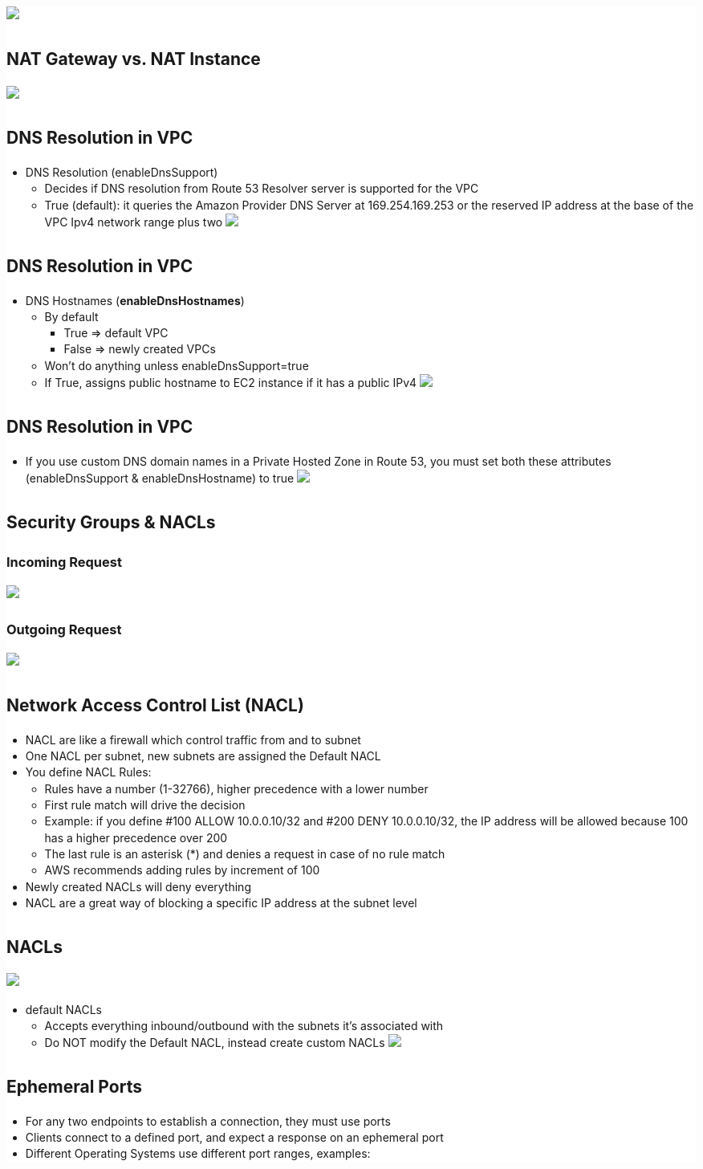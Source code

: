 ![](https://data.terabox.com/thumbnail/70dd59287aa21bb7dfb8805327db6888?fid=4401547290288-250528-276097707808678&rt=pr&sign=FDTAER-DCb740ccc5511e5e8fedcff06b081203-Ipk4hMI0JTUVmPuudtNmH454dls%3d&expires=8h&chkbd=0&chkv=0&dp-logid=283234449625563540&dp-callid=0&time=1667790000&size=c1920_u1080&quality=90&vuk=4401547290288&ft=image&autopolicy=1)
## NAT Gateway vs. NAT Instance
![](https://data.terabox.com/thumbnail/656b0c4bb192c37c2ec5e1f4b0d9a408?fid=4401547290288-250528-50458833276319&rt=pr&sign=FDTAER-DCb740ccc5511e5e8fedcff06b081203-NPu6m4bd9tj0eS54629%2bueSfwII%3d&expires=8h&chkbd=0&chkv=0&dp-logid=283259238658395034&dp-callid=0&time=1667790000&size=c1920_u1080&quality=90&vuk=4401547290288&ft=image&autopolicy=1)
## DNS Resolution in VPC
- DNS Resolution (enableDnsSupport)
    - Decides if DNS resolution from Route 53 Resolver server is supported for the VPC
    - True (default): it queries the Amazon Provider DNS Server at 169.254.169.253 or the reserved IP address at the base of the VPC Ipv4 network range plus two
![](https://data.terabox.com/thumbnail/9ed3ff1f8756a32d2e2cfb63061bb4eb?fid=4401547290288-250528-1009614502455797&rt=pr&sign=FDTAER-DCb740ccc5511e5e8fedcff06b081203-EbMYG0dsg3UDF%2b%2fU8lmoieXd%2bpw%3d&expires=8h&chkbd=0&chkv=0&dp-logid=283697272948062055&dp-callid=0&time=1667790000&size=c1920_u1080&quality=90&vuk=4401547290288&ft=image&autopolicy=1)
## DNS Resolution in VPC
- DNS Hostnames (**enableDnsHostnames**)
    - By default
        - True => default VPC
        - False => newly created VPCs
    - Won’t do anything unless enableDnsSupport=true
    - If True, assigns public hostname to EC2 instance if it has a public IPv4
![](https://data.terabox.com/thumbnail/a3a68fd61b3a887dc62b25e79d6a9d12?fid=4401547290288-250528-570743489931740&rt=pr&sign=FDTAER-DCb740ccc5511e5e8fedcff06b081203-zkuc8UTTig4z0t4e9DuGV89f8oI%3d&expires=8h&chkbd=0&chkv=0&dp-logid=283736114576449515&dp-callid=0&time=1667790000&size=c1920_u1080&quality=90&vuk=4401547290288&ft=image&autopolicy=1)
## DNS Resolution in VPC
- If you use custom DNS domain names in a Private Hosted Zone in Route 53, you must set both these attributes (enableDnsSupport & enableDnsHostname) to true
![](https://data.terabox.com/thumbnail/16bb289879e42b7553577efd09c1b903?fid=4401547290288-250528-986092333977002&rt=pr&sign=FDTAER-DCb740ccc5511e5e8fedcff06b081203-2R151TZsc6%2bheEjyy%2byyVKcIrVk%3d&expires=8h&chkbd=0&chkv=0&dp-logid=283859264380443457&dp-callid=0&time=1667793600&size=c1920_u1080&quality=90&vuk=4401547290288&ft=image&autopolicy=1)
## Security Groups & NACLs
### Incoming Request
![](https://data.terabox.com/thumbnail/785a88a7064ba6bb2a5c7ba66def50f9?fid=4401547290288-250528-195470369874452&rt=pr&sign=FDTAER-DCb740ccc5511e5e8fedcff06b081203-gOR6%2f0hrjDWBKbEUmC0P%2bbw2zv0%3d&expires=8h&chkbd=0&chkv=0&dp-logid=283899014333498181&dp-callid=0&time=1667793600&size=c1920_u1080&quality=90&vuk=4401547290288&ft=image&autopolicy=1)
### Outgoing Request
![](https://data.terabox.com/thumbnail/9f7acdce107e635c698de1e35f40a509?fid=4401547290288-250528-358988252706630&rt=pr&sign=FDTAER-DCb740ccc5511e5e8fedcff06b081203-MvXgrPGpa9L6bl3ts4S2qhc9lxg%3d&expires=8h&chkbd=0&chkv=0&dp-logid=283917836417513624&dp-callid=0&time=1667793600&size=c1920_u1080&quality=90&vuk=4401547290288&ft=image&autopolicy=1)
## Network Access Control List (NACL)
- NACL are like a firewall which control traffic from and to subnet
- One NACL per subnet, new subnets are assigned the Default NACL
- You define NACL Rules:
    - Rules have a number (1-32766), higher precedence with a lower number
    - First rule match will drive the decision
    - Example: if you define #100 ALLOW 10.0.0.10/32 and #200 DENY 10.0.0.10/32, the IP address will be allowed because 100 has a higher precedence over 200
    - The last rule is an asterisk (\*) and denies a request in case of no rule match
    - AWS recommends adding rules by increment of 100
- Newly created NACLs will deny everything
- NACL are a great way of blocking a specific IP address at the subnet level
## NACLs
![](https://data.terabox.com/thumbnail/4a8763fb6439eb2a4d8d2a1d8548a85c?fid=4401547290288-250528-602714999390062&rt=pr&sign=FDTAER-DCb740ccc5511e5e8fedcff06b081203-uUHsNau0ehOD9cJvWbWPTAGNiaQ%3d&expires=8h&chkbd=0&chkv=0&dp-logid=284030649146595937&dp-callid=0&time=1667793600&size=c1920_u1080&quality=90&vuk=4401547290288&ft=image&autopolicy=1)
- default NACLs
    - Accepts everything inbound/outbound with the subnets it’s associated with
    - Do NOT modify the Default NACL, instead create custom NACLs
![](https://data.terabox.com/thumbnail/8079963019e0e4a8f3ccda1ecd589685?fid=4401547290288-250528-198544445042386&rt=pr&sign=FDTAER-DCb740ccc5511e5e8fedcff06b081203-9OBw%2fkfIi8O7rvIhb8EYs2wqmWk%3d&expires=8h&chkbd=0&chkv=0&dp-logid=284081867571416673&dp-callid=0&time=1667793600&size=c1920_u1080&quality=90&vuk=4401547290288&ft=image&autopolicy=1)
## Ephemeral Ports
- For any two endpoints to establish a connection, they must use ports
- Clients connect to a defined port, and expect a response on an ephemeral port
- Different Operating Systems use different port ranges, examples: